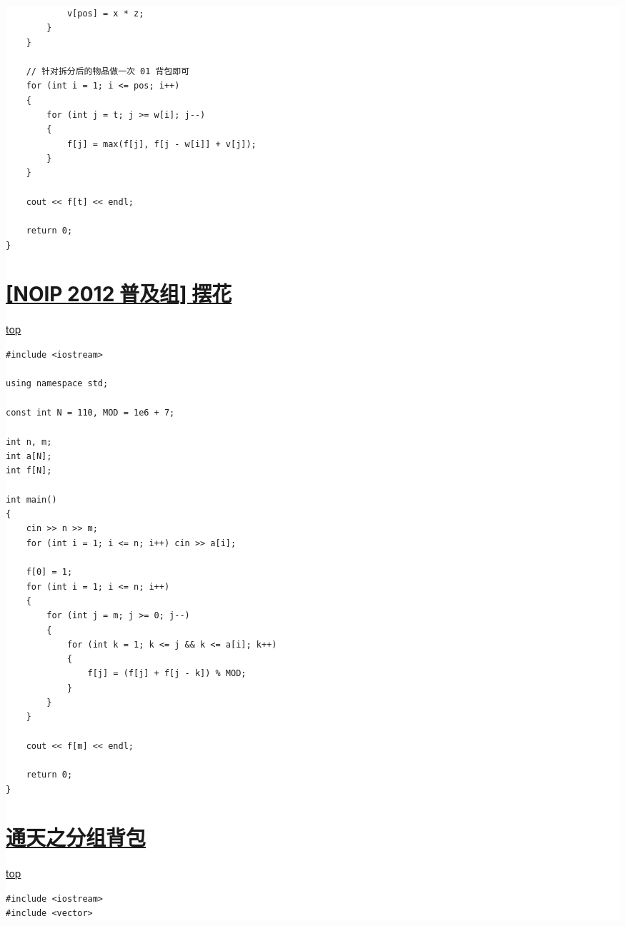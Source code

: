 ```
            v[pos] = x * z;
        }
    }
    
    // 针对拆分后的物品做一次 01 背包即可
    for (int i = 1; i <= pos; i++)
    {
        for (int j = t; j >= w[i]; j--)
        {
            f[j] = max(f[j], f[j - w[i]] + v[j]);
        }
    }
    
    cout << f[t] << endl;
    
    return 0;
}
```
# [[NOIP 2012 普及组] 摆花](https://www.luogu.com.cn/problem/P1077)
[top](#3-背包问题)
```
#include <iostream>

using namespace std;

const int N = 110, MOD = 1e6 + 7;

int n, m;
int a[N];
int f[N];

int main()
{
	cin >> n >> m;
	for (int i = 1; i <= n; i++) cin >> a[i];
	
	f[0] = 1;
	for (int i = 1; i <= n; i++)
	{
		for (int j = m; j >= 0; j--)
		{
			for (int k = 1; k <= j && k <= a[i]; k++)
			{
				f[j] = (f[j] + f[j - k]) % MOD;
			}
		}
	}

	cout << f[m] << endl;

	return 0;
}
```
# [通天之分组背包](https://www.luogu.com.cn/problem/P1757)
[top](#3-背包问题)
```
#include <iostream>
#include <vector>

```